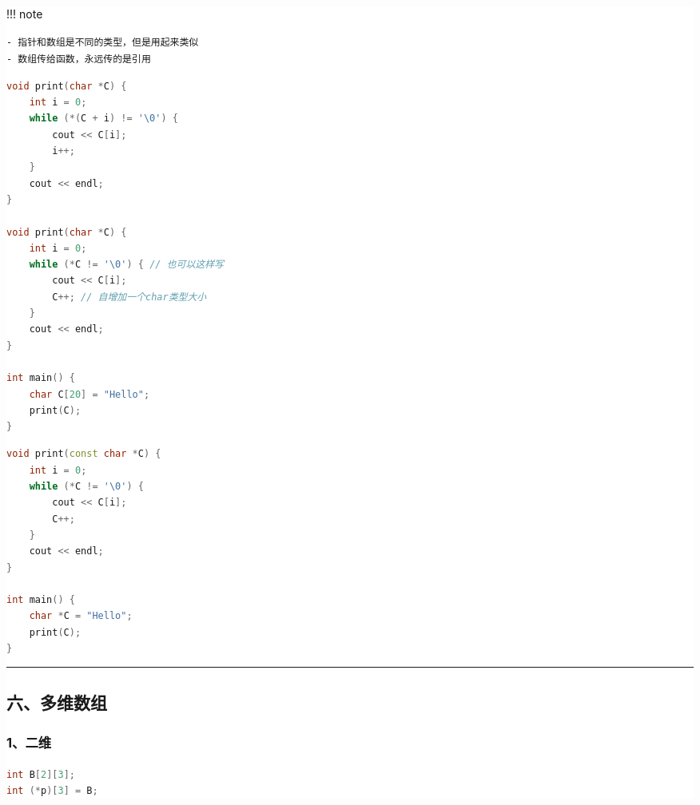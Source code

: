 !!! note

    - 指针和数组是不同的类型，但是用起来类似
    - 数组传给函数，永远传的是引用

```c++
void print(char *C) {
    int i = 0;
    while (*(C + i) != '\0') {
        cout << C[i];
        i++;
    }
    cout << endl;
}

void print(char *C) {
    int i = 0;
    while (*C != '\0') { // 也可以这样写
        cout << C[i];
        C++; // 自增加一个char类型大小
    }
    cout << endl;
}

int main() {
    char C[20] = "Hello";
    print(C);
}
```

```c++
void print(const char *C) {
    int i = 0;
    while (*C != '\0') {
        cout << C[i];
        C++;
    }
    cout << endl;
}

int main() {
    char *C = "Hello";
    print(C);
}
```

---

## 六、多维数组

### 1、二维

```c++
int B[2][3];
int (*p)[3] = B;
```
